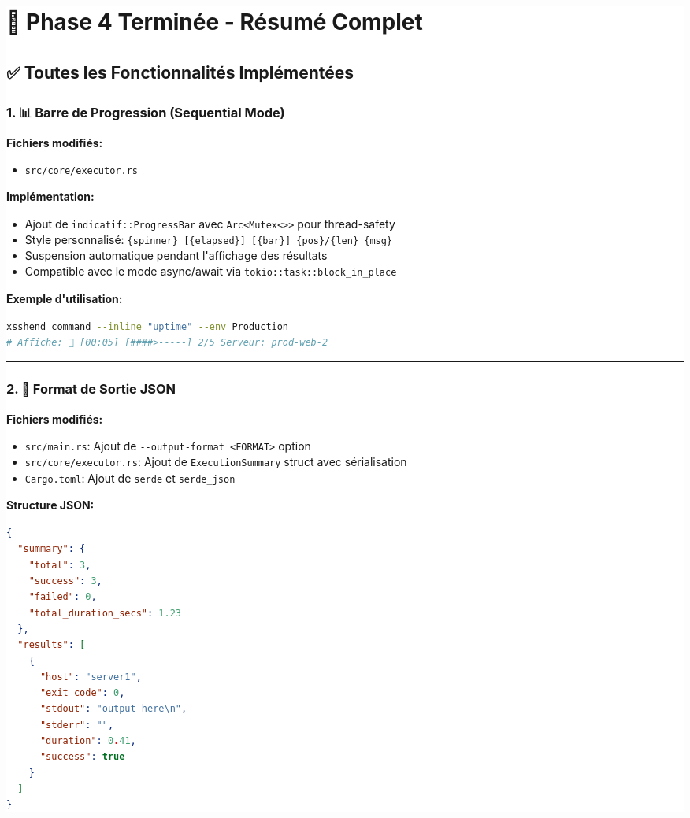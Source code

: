 # 🎉 Phase 4 Terminée - Résumé Complet

## ✅ Toutes les Fonctionnalités Implémentées

### 1. 📊 Barre de Progression (Sequential Mode)

**Fichiers modifiés:**
- `src/core/executor.rs`

**Implémentation:**
- Ajout de `indicatif::ProgressBar` avec `Arc<Mutex<>>` pour thread-safety
- Style personnalisé: `{spinner} [{elapsed}] [{bar}] {pos}/{len} {msg}`
- Suspension automatique pendant l'affichage des résultats
- Compatible avec le mode async/await via `tokio::task::block_in_place`

**Exemple d'utilisation:**
```bash
xsshend command --inline "uptime" --env Production
# Affiche: 🔄 [00:05] [####>-----] 2/5 Serveur: prod-web-2
```

---

### 2. 🔧 Format de Sortie JSON

**Fichiers modifiés:**
- `src/main.rs`: Ajout de `--output-format <FORMAT>` option
- `src/core/executor.rs`: Ajout de `ExecutionSummary` struct avec sérialisation
- `Cargo.toml`: Ajout de `serde` et `serde_json`

**Structure JSON:**
```json
{
  "summary": {
    "total": 3,
    "success": 3,
    "failed": 0,
    "total_duration_secs": 1.23
  },
  "results": [
    {
      "host": "server1",
      "exit_code": 0,
      "stdout": "output here\n",
      "stderr": "",
      "duration": 0.41,
      "success": true
    }
  ]
}
```
